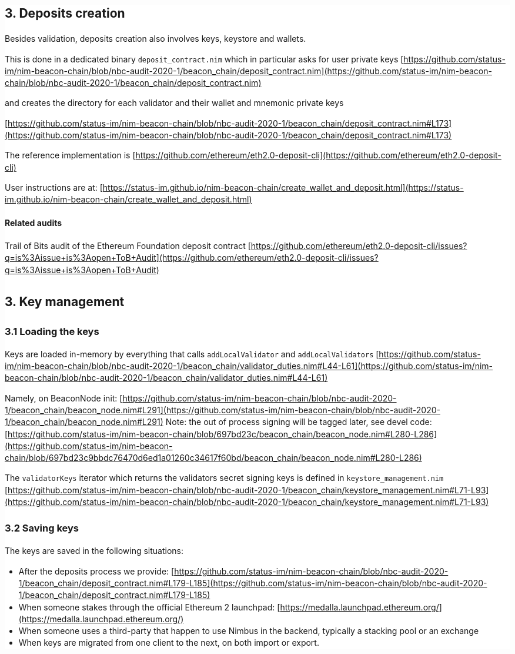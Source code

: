 ## 3. Deposits creation

Besides validation, deposits creation also involves keys, keystore and wallets.

This is done in a dedicated binary `deposit_contract.nim`
which in particular asks for user private keys [https://github.com/status-im/nim-beacon-chain/blob/nbc-audit-2020-1/beacon_chain/deposit_contract.nim](https://github.com/status-im/nim-beacon-chain/blob/nbc-audit-2020-1/beacon_chain/deposit_contract.nim)

and creates the directory for each validator and their wallet and mnemonic private keys

[https://github.com/status-im/nim-beacon-chain/blob/nbc-audit-2020-1/beacon_chain/deposit_contract.nim#L173](https://github.com/status-im/nim-beacon-chain/blob/nbc-audit-2020-1/beacon_chain/deposit_contract.nim#L173)

The reference implementation is [https://github.com/ethereum/eth2.0-deposit-cli](https://github.com/ethereum/eth2.0-deposit-cli)

User instructions are at: [https://status-im.github.io/nim-beacon-chain/create_wallet_and_deposit.html](https://status-im.github.io/nim-beacon-chain/create_wallet_and_deposit.html)

#### Related audits

Trail of Bits audit of the Ethereum Foundation deposit contract [https://github.com/ethereum/eth2.0-deposit-cli/issues?q=is%3Aissue+is%3Aopen+ToB+Audit](https://github.com/ethereum/eth2.0-deposit-cli/issues?q=is%3Aissue+is%3Aopen+ToB+Audit)

## 3. Key management

### 3.1 Loading the keys

Keys are loaded in-memory by everything that calls `addLocalValidator` and `addLocalValidators` [https://github.com/status-im/nim-beacon-chain/blob/nbc-audit-2020-1/beacon_chain/validator_duties.nim#L44-L61](https://github.com/status-im/nim-beacon-chain/blob/nbc-audit-2020-1/beacon_chain/validator_duties.nim#L44-L61)

Namely, on BeaconNode init: [https://github.com/status-im/nim-beacon-chain/blob/nbc-audit-2020-1/beacon_chain/beacon_node.nim#L291](https://github.com/status-im/nim-beacon-chain/blob/nbc-audit-2020-1/beacon_chain/beacon_node.nim#L291)
Note: the out of process signing will be tagged later, see devel code: [https://github.com/status-im/nim-beacon-chain/blob/697bd23c/beacon_chain/beacon_node.nim#L280-L286](https://github.com/status-im/nim-beacon-chain/blob/697bd23c9bbdc76470d6ed1a01260c34617f60bd/beacon_chain/beacon_node.nim#L280-L286)

The `validatorKeys` iterator which returns the validators secret signing keys is defined in `keystore_management.nim` [https://github.com/status-im/nim-beacon-chain/blob/nbc-audit-2020-1/beacon_chain/keystore_management.nim#L71-L93](https://github.com/status-im/nim-beacon-chain/blob/nbc-audit-2020-1/beacon_chain/keystore_management.nim#L71-L93)

### 3.2 Saving keys

The keys are saved in the following situations:

- After the deposits process we provide: [https://github.com/status-im/nim-beacon-chain/blob/nbc-audit-2020-1/beacon_chain/deposit_contract.nim#L179-L185](https://github.com/status-im/nim-beacon-chain/blob/nbc-audit-2020-1/beacon_chain/deposit_contract.nim#L179-L185)
- When someone stakes through the official Ethereum 2 launchpad: [https://medalla.launchpad.ethereum.org/](https://medalla.launchpad.ethereum.org/)
- When someone uses a third-party that happen to use Nimbus in the backend, typically a stacking pool or an exchange
- When keys are migrated from one client to the next, on both import or export.
